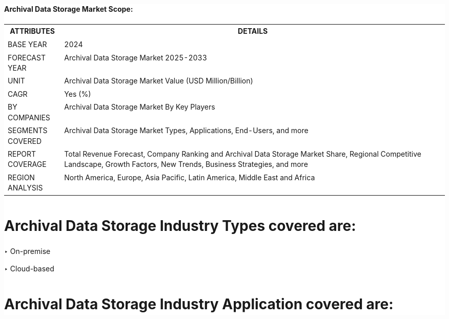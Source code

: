 <h4>Archival Data Storage Market Scope:</h4>
<table>
<tr>
<th>ATTRIBUTES</th>
<th>DETAILS</th>
</tr>
<tr>
<td>BASE YEAR</td>
<td>2024</td>
</tr>
<tr>
<td>FORECAST YEAR</td>
<td>Archival Data Storage Market 2025-2033</td>
</tr>
<tr>
<td>UNIT</td>
<td>Archival Data Storage Market Value (USD Million/Billion)</td>
<tr>
<td>CAGR</td>
<td>Yes (%)</td>
</tr>
</tr>
<tr>
<td>BY COMPANIES</td>
<td>Archival Data Storage Market By Key Players</td>
</tr>
<tr>
<td>SEGMENTS COVERED</td>
<td>Archival Data Storage Market Types, Applications, End-Users, and more</td>
</tr>
<tr>
<td>REPORT COVERAGE</td>
<td>Total Revenue Forecast, Company Ranking and Archival Data Storage Market Share, Regional Competitive Landscape, Growth Factors, New Trends, Business Strategies, and more</td>
</tr>
<tr>
<td>REGION ANALYSIS</td>
<td>North America, Europe, Asia Pacific, Latin America, Middle East and Africa</td>
</tr>
</table>

# <strong>Archival Data Storage Industry Types covered are:</strong>

‣ On-premise

‣ Cloud-based

# <strong>Archival Data Storage Industry Application covered are:</strong>
